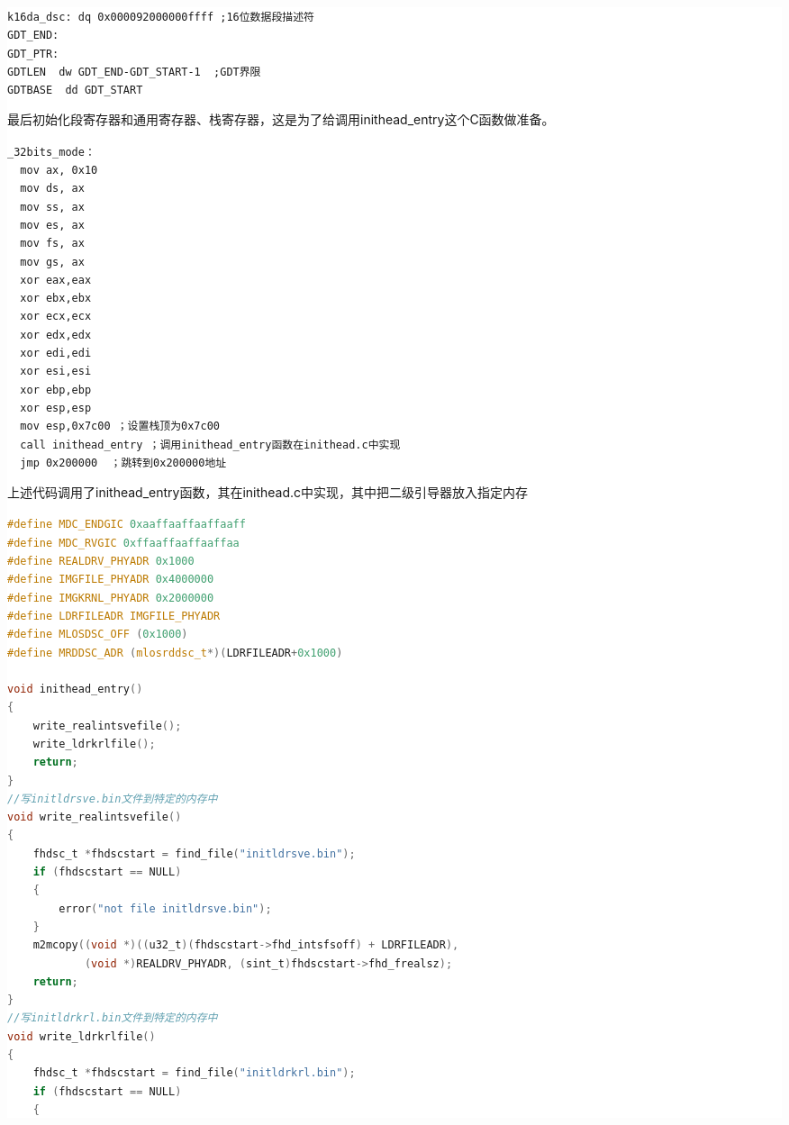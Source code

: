 ```
k16da_dsc: dq 0x000092000000ffff ;16位数据段描述符
GDT_END:
GDT_PTR:
GDTLEN  dw GDT_END-GDT_START-1  ;GDT界限
GDTBASE  dd GDT_START
```

最后初始化段寄存器和通用寄存器、栈寄存器，这是为了给调用inithead_entry这个C函数做准备。
```
_32bits_mode：
  mov ax, 0x10
  mov ds, ax
  mov ss, ax
  mov es, ax
  mov fs, ax
  mov gs, ax
  xor eax,eax
  xor ebx,ebx
  xor ecx,ecx
  xor edx,edx
  xor edi,edi
  xor esi,esi
  xor ebp,ebp
  xor esp,esp
  mov esp,0x7c00 ；设置栈顶为0x7c00
  call inithead_entry ；调用inithead_entry函数在inithead.c中实现
  jmp 0x200000  ；跳转到0x200000地址
```

上述代码调用了inithead_entry函数，其在inithead.c中实现，其中把二级引导器放入指定内存
```c
#define MDC_ENDGIC 0xaaffaaffaaffaaff
#define MDC_RVGIC 0xffaaffaaffaaffaa
#define REALDRV_PHYADR 0x1000
#define IMGFILE_PHYADR 0x4000000
#define IMGKRNL_PHYADR 0x2000000
#define LDRFILEADR IMGFILE_PHYADR
#define MLOSDSC_OFF (0x1000)
#define MRDDSC_ADR (mlosrddsc_t*)(LDRFILEADR+0x1000)

void inithead_entry()
{
    write_realintsvefile();
    write_ldrkrlfile();
    return;
}
//写initldrsve.bin文件到特定的内存中
void write_realintsvefile()
{
    fhdsc_t *fhdscstart = find_file("initldrsve.bin");
    if (fhdscstart == NULL)
    {
        error("not file initldrsve.bin");
    }
    m2mcopy((void *)((u32_t)(fhdscstart->fhd_intsfsoff) + LDRFILEADR),
            (void *)REALDRV_PHYADR, (sint_t)fhdscstart->fhd_frealsz);
    return;
}
//写initldrkrl.bin文件到特定的内存中
void write_ldrkrlfile()
{
    fhdsc_t *fhdscstart = find_file("initldrkrl.bin");
    if (fhdscstart == NULL)
    {
```